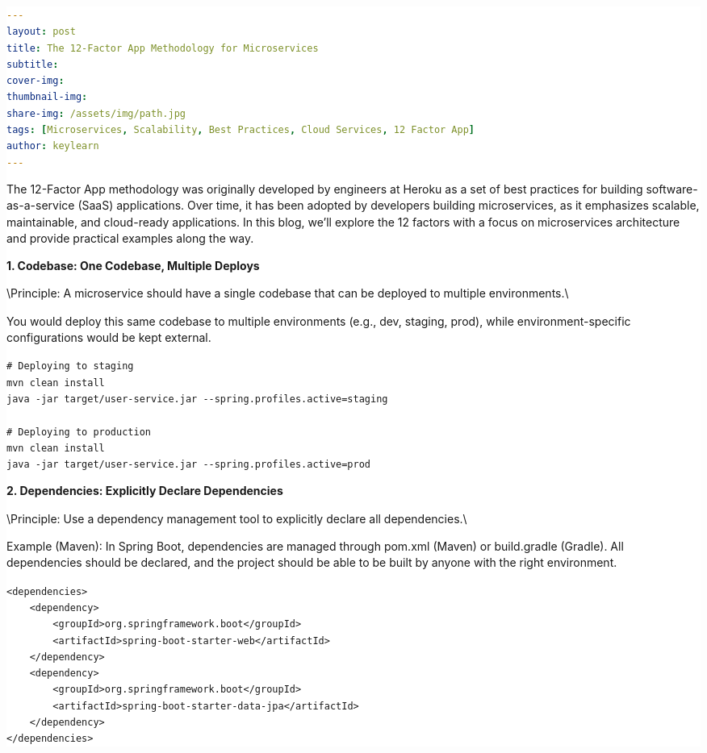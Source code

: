 ```yaml
---
layout: post
title: The 12-Factor App Methodology for Microservices
subtitle: 
cover-img: 
thumbnail-img: 
share-img: /assets/img/path.jpg
tags: [Microservices, Scalability, Best Practices, Cloud Services, 12 Factor App]
author: keylearn
---
```


The 12-Factor App methodology was originally developed by engineers at Heroku as a set of best practices for building software-as-a-service (SaaS) applications.
Over time, it has been adopted by developers building microservices, as it emphasizes scalable, maintainable, and cloud-ready applications.
In this blog, we’ll explore the 12 factors with a focus on microservices architecture and provide practical examples along the way.

**1. Codebase: One Codebase, Multiple Deploys**

\Principle: A microservice should have a single codebase that can be deployed to multiple environments.\

You would deploy this same codebase to multiple environments (e.g., dev, staging, prod), while environment-specific configurations would be kept external.

~~~
# Deploying to staging
mvn clean install
java -jar target/user-service.jar --spring.profiles.active=staging

# Deploying to production
mvn clean install
java -jar target/user-service.jar --spring.profiles.active=prod
~~~

**2. Dependencies: Explicitly Declare Dependencies**

\\Principle: Use a dependency management tool to explicitly declare all dependencies.\\

Example (Maven): In Spring Boot, dependencies are managed through pom.xml (Maven) or build.gradle (Gradle). All dependencies should be declared, and
the project should be able to be built by anyone with the right environment.

~~~
<dependencies>
    <dependency>
        <groupId>org.springframework.boot</groupId>
        <artifactId>spring-boot-starter-web</artifactId>
    </dependency>
    <dependency>
        <groupId>org.springframework.boot</groupId>
        <artifactId>spring-boot-starter-data-jpa</artifactId>
    </dependency>
</dependencies>
~~~
